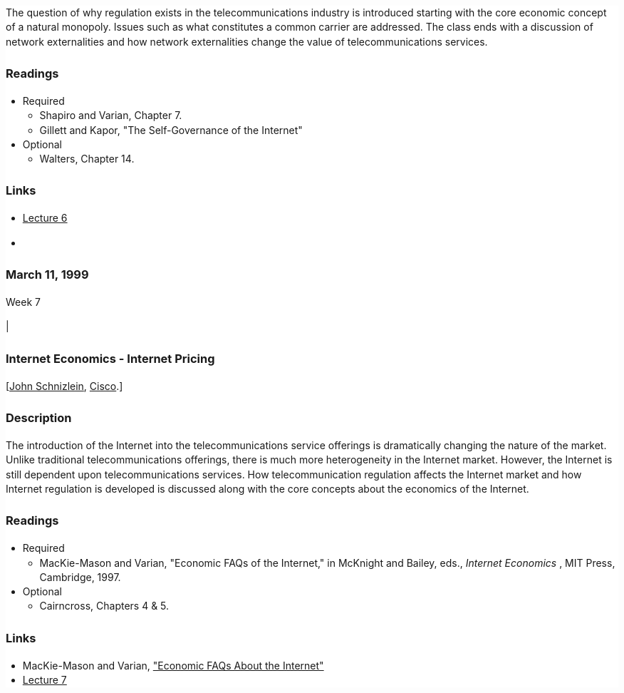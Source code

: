 The question of why regulation exists in the telecommunications industry is
introduced starting with the core economic concept of a natural monopoly.
Issues such as what constitutes a common carrier are addressed. The class ends
with a discussion of network externalities and how network externalities
change the value of telecommunications services.

### Readings

  * Required 
    * Shapiro and Varian, Chapter 7. 
    * Gillett and Kapor, "The Self-Governance of the Internet" 
  * Optional 
    * Walters, Chapter 14.  

### Links

  * [Lecture 6](lecture6.ppt) 
  
-  
  
### March 11, 1999  
Week 7

|

### Internet Economics - Internet Pricing

[[John Schnizlein](mailto:jschnizl@cisco.com), [Cisco](http://www.cisco.com).]

### Description

The introduction of the Internet into the telecommunications service offerings
is dramatically changing the nature of the market. Unlike traditional
telecommunications offerings, there is much more heterogeneity in the Internet
market. However, the Internet is still dependent upon telecommunications
services. How telecommunication regulation affects the Internet market and how
Internet regulation is developed is discussed along with the core concepts
about the economics of the Internet.

### Readings

  * Required 
    * MacKie-Mason and Varian, "Economic FAQs of the Internet," in McKnight and Bailey, eds., _Internet Economics_ , MIT Press, Cambridge, 1997. 
  * Optional 
    * Cairncross, Chapters 4 & 5\.  

### Links

  * MacKie-Mason and Varian, ["Economic FAQs About the Internet"](http://www.sims.berkeley.edu/resources/infoecon/FAQs/FAQsALL.html)
  * [Lecture 7](lecture7.ppt) 
  